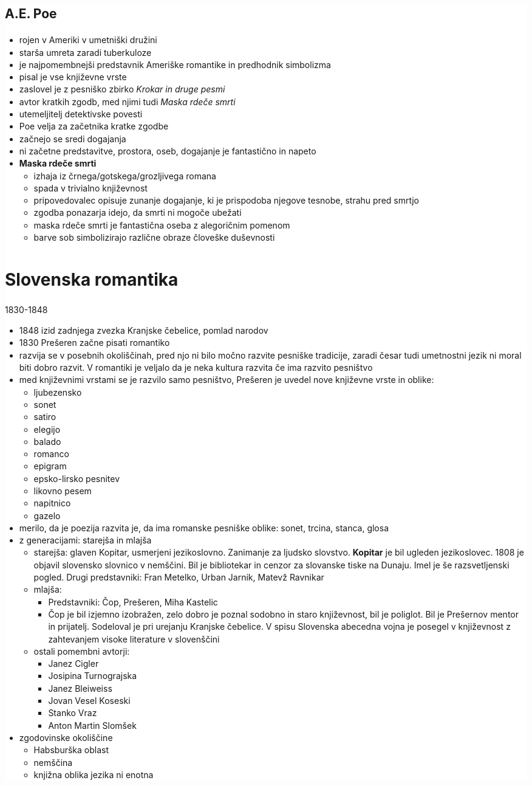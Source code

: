 ## A.E. Poe

- rojen v Ameriki v umetniški družini
- starša umreta zaradi tuberkuloze
- je najpomembnejši predstavnik Ameriške romantike in predhodnik simbolizma
- pisal je vse književne vrste
- zaslovel je z pesniško zbirko *Krokar in druge pesmi*
- avtor kratkih zgodb, med njimi tudi *Maska rdeče smrti*
- utemeljitelj detektivske povesti
- Poe velja za začetnika kratke zgodbe
- začnejo se sredi dogajanja
- ni začetne predstavitve, prostora, oseb, dogajanje je fantastično in napeto
- **Maska rdeče smrti**
	- izhaja iz črnega/gotskega/grozljivega romana
	- spada v trivialno književnost
	- pripovedovalec opisuje zunanje dogajanje, ki je prispodoba njegove tesnobe, strahu pred smrtjo
	- zgodba ponazarja idejo, da smrti ni mogoče ubežati
	- maska rdeče smrti je fantastična oseba z alegoričnim pomenom
	- barve sob simbolizirajo različne obraze človeške duševnosti

# Slovenska romantika
1830-1848
- 1848 izid zadnjega zvezka Kranjske čebelice, pomlad narodov
- 1830 Prešeren začne pisati romantiko
- razvija se v posebnih okoliščinah, pred njo ni bilo močno razvite pesniške tradicije, zaradi česar tudi umetnostni jezik ni moral biti dobro razvit. V romantiki je veljalo da je neka kultura razvita če ima razvito pesništvo
- med književnimi vrstami se je razvilo samo pesništvo, Prešeren je uvedel nove književne vrste in oblike:
	- ljubezensko
	- sonet
	- satiro
	- elegijo
	- balado
	- romanco
	- epigram
	- epsko-lirsko pesnitev
	- likovno pesem
	- napitnico
	- gazelo
- merilo, da je poezija razvita je, da ima romanske pesniške oblike: sonet, trcina, stanca, glosa
- z generacijami: starejša in mlajša
	- starejša: glaven Kopitar, usmerjeni jezikoslovno. Zanimanje za ljudsko slovstvo. **Kopitar** je bil ugleden jezikoslovec. 1808 je objavil slovensko slovnico v nemščini. Bil je bibliotekar in cenzor za slovanske tiske na Dunaju. Imel je še razsvetljenski pogled. Drugi predstavniki: Fran Metelko, Urban Jarnik, Matevž Ravnikar
	- mlajša: 
		- Predstavniki: Čop, Prešeren, Miha Kastelic
		- Čop je bil izjemno izobražen, zelo dobro je poznal sodobno in staro književnost, bil je poliglot. Bil je Prešernov mentor in prijatelj. Sodeloval je pri urejanju Kranjske čebelice. V spisu Slovenska abecedna vojna je posegel v književnost z zahtevanjem visoke literature v slovenščini
	- ostali pomembni avtorji:
		- Janez Cigler
		- Josipina Turnograjska
		- Janez Bleiweiss
		- Jovan Vesel Koseski
		- Stanko Vraz
		- Anton Martin Slomšek
- zgodovinske okoliščine
	- Habsburška oblast
	- nemščina
	- knjižna oblika jezika ni enotna